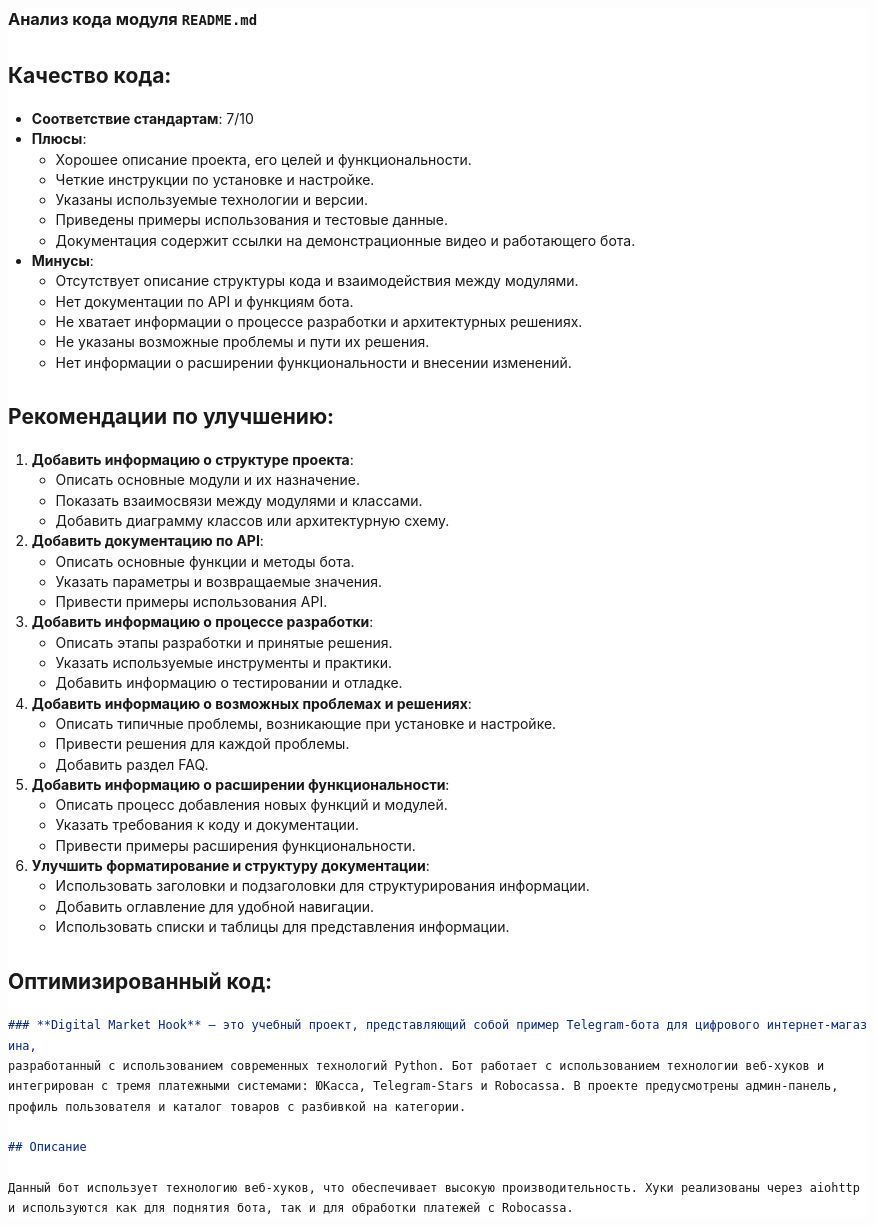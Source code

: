 ### **Анализ кода модуля `README.md`**

## Качество кода:

- **Соответствие стандартам**: 7/10
- **Плюсы**:
    - Хорошее описание проекта, его целей и функциональности.
    - Четкие инструкции по установке и настройке.
    - Указаны используемые технологии и версии.
    - Приведены примеры использования и тестовые данные.
    - Документация содержит ссылки на демонстрационные видео и работающего бота.
- **Минусы**:
    - Отсутствует описание структуры кода и взаимодействия между модулями.
    - Нет документации по API и функциям бота.
    - Не хватает информации о процессе разработки и архитектурных решениях.
    - Не указаны возможные проблемы и пути их решения.
    - Нет информации о расширении функциональности и внесении изменений.

## Рекомендации по улучшению:

1.  **Добавить информацию о структуре проекта**:
    - Описать основные модули и их назначение.
    - Показать взаимосвязи между модулями и классами.
    - Добавить диаграмму классов или архитектурную схему.
2.  **Добавить документацию по API**:
    - Описать основные функции и методы бота.
    - Указать параметры и возвращаемые значения.
    - Привести примеры использования API.
3.  **Добавить информацию о процессе разработки**:
    - Описать этапы разработки и принятые решения.
    - Указать используемые инструменты и практики.
    - Добавить информацию о тестировании и отладке.
4.  **Добавить информацию о возможных проблемах и решениях**:
    - Описать типичные проблемы, возникающие при установке и настройке.
    - Привести решения для каждой проблемы.
    - Добавить раздел FAQ.
5.  **Добавить информацию о расширении функциональности**:
    - Описать процесс добавления новых функций и модулей.
    - Указать требования к коду и документации.
    - Привести примеры расширения функциональности.
6.  **Улучшить форматирование и структуру документации**:
    - Использовать заголовки и подзаголовки для структурирования информации.
    - Добавить оглавление для удобной навигации.
    - Использовать списки и таблицы для представления информации.

## Оптимизированный код:

```markdown
### **Digital Market Hook** — это учебный проект, представляющий собой пример Telegram-бота для цифрового интернет-магазина,
разработанный с использованием современных технологий Python. Бот работает с использованием технологии веб-хуков и 
интегрирован с тремя платежными системами: ЮКасса, Telegram-Stars и Robocassa. В проекте предусмотрены админ-панель, 
профиль пользователя и каталог товаров с разбивкой на категории.

## Описание

Данный бот использует технологию веб-хуков, что обеспечивает высокую производительность. Хуки реализованы через aiohttp 
и используются как для поднятия бота, так и для обработки платежей с Robocassa. 

```